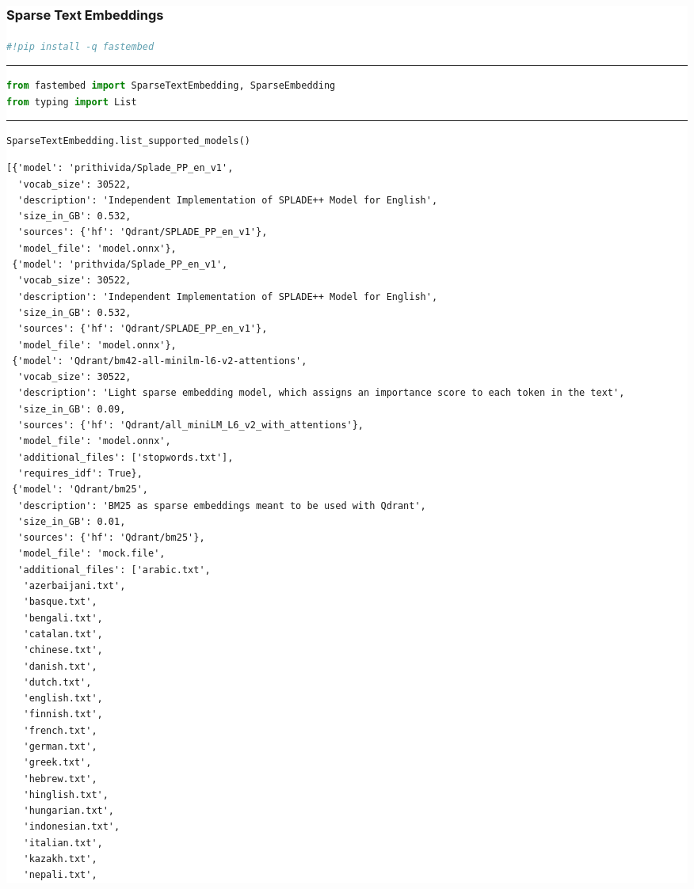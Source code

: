 ### Sparse Text Embeddings

```python
#!pip install -q fastembed

```

<hr />

```python
from fastembed import SparseTextEmbedding, SparseEmbedding
from typing import List
```

<hr />

```python
SparseTextEmbedding.list_supported_models()
```

```
[{'model': 'prithivida/Splade_PP_en_v1',
  'vocab_size': 30522,
  'description': 'Independent Implementation of SPLADE++ Model for English',
  'size_in_GB': 0.532,
  'sources': {'hf': 'Qdrant/SPLADE_PP_en_v1'},
  'model_file': 'model.onnx'},
 {'model': 'prithvida/Splade_PP_en_v1',
  'vocab_size': 30522,
  'description': 'Independent Implementation of SPLADE++ Model for English',
  'size_in_GB': 0.532,
  'sources': {'hf': 'Qdrant/SPLADE_PP_en_v1'},
  'model_file': 'model.onnx'},
 {'model': 'Qdrant/bm42-all-minilm-l6-v2-attentions',
  'vocab_size': 30522,
  'description': 'Light sparse embedding model, which assigns an importance score to each token in the text',
  'size_in_GB': 0.09,
  'sources': {'hf': 'Qdrant/all_miniLM_L6_v2_with_attentions'},
  'model_file': 'model.onnx',
  'additional_files': ['stopwords.txt'],
  'requires_idf': True},
 {'model': 'Qdrant/bm25',
  'description': 'BM25 as sparse embeddings meant to be used with Qdrant',
  'size_in_GB': 0.01,
  'sources': {'hf': 'Qdrant/bm25'},
  'model_file': 'mock.file',
  'additional_files': ['arabic.txt',
   'azerbaijani.txt',
   'basque.txt',
   'bengali.txt',
   'catalan.txt',
   'chinese.txt',
   'danish.txt',
   'dutch.txt',
   'english.txt',
   'finnish.txt',
   'french.txt',
   'german.txt',
   'greek.txt',
   'hebrew.txt',
   'hinglish.txt',
   'hungarian.txt',
   'indonesian.txt',
   'italian.txt',
   'kazakh.txt',
   'nepali.txt',
```